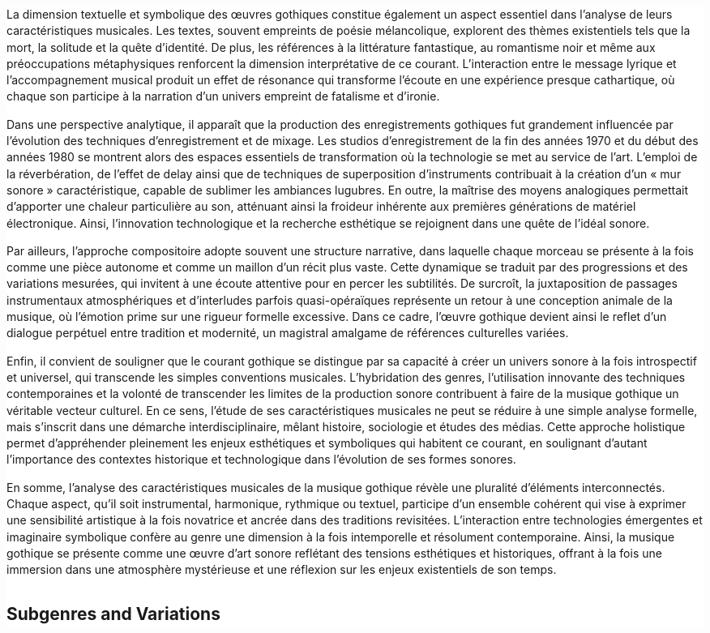 La dimension textuelle et symbolique des œuvres gothiques constitue également un aspect essentiel
dans l’analyse de leurs caractéristiques musicales. Les textes, souvent empreints de poésie
mélancolique, explorent des thèmes existentiels tels que la mort, la solitude et la quête
d’identité. De plus, les références à la littérature fantastique, au romantisme noir et même aux
préoccupations métaphysiques renforcent la dimension interprétative de ce courant. L’interaction
entre le message lyrique et l’accompagnement musical produit un effet de résonance qui transforme
l’écoute en une expérience presque cathartique, où chaque son participe à la narration d’un univers
empreint de fatalisme et d’ironie.

Dans une perspective analytique, il apparaît que la production des enregistrements gothiques fut
grandement influencée par l’évolution des techniques d’enregistrement et de mixage. Les studios
d’enregistrement de la fin des années 1970 et du début des années 1980 se montrent alors des espaces
essentiels de transformation où la technologie se met au service de l’art. L’emploi de la
réverbération, de l’effet de delay ainsi que de techniques de superposition d’instruments
contribuait à la création d’un « mur sonore » caractéristique, capable de sublimer les ambiances
lugubres. En outre, la maîtrise des moyens analogiques permettait d’apporter une chaleur
particulière au son, atténuant ainsi la froideur inhérente aux premières générations de matériel
électronique. Ainsi, l’innovation technologique et la recherche esthétique se rejoignent dans une
quête de l’idéal sonore.

Par ailleurs, l’approche compositoire adopte souvent une structure narrative, dans laquelle chaque
morceau se présente à la fois comme une pièce autonome et comme un maillon d’un récit plus vaste.
Cette dynamique se traduit par des progressions et des variations mesurées, qui invitent à une
écoute attentive pour en percer les subtilités. De surcroît, la juxtaposition de passages
instrumentaux atmosphériques et d’interludes parfois quasi-opéraïques représente un retour à une
conception animale de la musique, où l’émotion prime sur une rigueur formelle excessive. Dans ce
cadre, l’œuvre gothique devient ainsi le reflet d’un dialogue perpétuel entre tradition et
modernité, un magistral amalgame de références culturelles variées.

Enfin, il convient de souligner que le courant gothique se distingue par sa capacité à créer un
univers sonore à la fois introspectif et universel, qui transcende les simples conventions
musicales. L’hybridation des genres, l’utilisation innovante des techniques contemporaines et la
volonté de transcender les limites de la production sonore contribuent à faire de la musique
gothique un véritable vecteur culturel. En ce sens, l’étude de ses caractéristiques musicales ne
peut se réduire à une simple analyse formelle, mais s’inscrit dans une démarche interdisciplinaire,
mêlant histoire, sociologie et études des médias. Cette approche holistique permet d’appréhender
pleinement les enjeux esthétiques et symboliques qui habitent ce courant, en soulignant d’autant
l’importance des contextes historique et technologique dans l’évolution de ses formes sonores.

En somme, l’analyse des caractéristiques musicales de la musique gothique révèle une pluralité
d’éléments interconnectés. Chaque aspect, qu’il soit instrumental, harmonique, rythmique ou textuel,
participe d’un ensemble cohérent qui vise à exprimer une sensibilité artistique à la fois novatrice
et ancrée dans des traditions revisitées. L’interaction entre technologies émergentes et imaginaire
symbolique confère au genre une dimension à la fois intemporelle et résolument contemporaine. Ainsi,
la musique gothique se présente comme une œuvre d’art sonore reflétant des tensions esthétiques et
historiques, offrant à la fois une immersion dans une atmosphère mystérieuse et une réflexion sur
les enjeux existentiels de son temps.

## Subgenres and Variations
